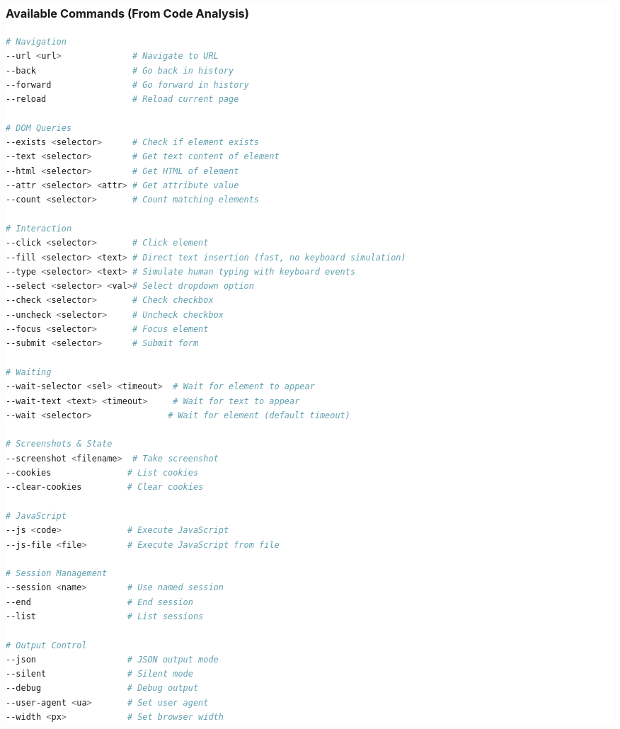 ### Available Commands (From Code Analysis)
```bash
# Navigation
--url <url>              # Navigate to URL
--back                   # Go back in history  
--forward                # Go forward in history
--reload                 # Reload current page

# DOM Queries  
--exists <selector>      # Check if element exists
--text <selector>        # Get text content of element
--html <selector>        # Get HTML of element
--attr <selector> <attr> # Get attribute value
--count <selector>       # Count matching elements

# Interaction
--click <selector>       # Click element
--fill <selector> <text> # Direct text insertion (fast, no keyboard simulation)
--type <selector> <text> # Simulate human typing with keyboard events
--select <selector> <val># Select dropdown option
--check <selector>       # Check checkbox
--uncheck <selector>     # Uncheck checkbox
--focus <selector>       # Focus element
--submit <selector>      # Submit form

# Waiting
--wait-selector <sel> <timeout>  # Wait for element to appear
--wait-text <text> <timeout>     # Wait for text to appear
--wait <selector>               # Wait for element (default timeout)

# Screenshots & State
--screenshot <filename>  # Take screenshot
--cookies               # List cookies
--clear-cookies         # Clear cookies

# JavaScript
--js <code>             # Execute JavaScript
--js-file <file>        # Execute JavaScript from file

# Session Management  
--session <name>        # Use named session
--end                   # End session
--list                  # List sessions

# Output Control
--json                  # JSON output mode
--silent                # Silent mode
--debug                 # Debug output
--user-agent <ua>       # Set user agent
--width <px>            # Set browser width
```
